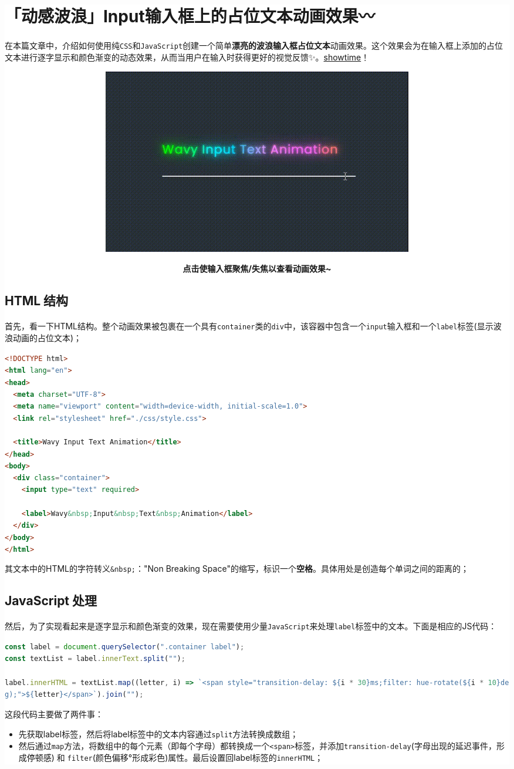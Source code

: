 # 「动感波浪」Input输入框上的占位文本动画效果〰️

在本篇文章中，介绍如何使用纯`CSS`和`JavaScript`创建一个简单**漂亮的波浪输入框占位文本**动画效果。这个效果会为在输入框上添加的占位文本进行逐字显示和颜色渐变的动态效果，从而当用户在输入时获得更好的视觉反馈✨。[showtime](https://code.juejin.cn/pen/7278239238078857275)！

<p align=center>
<img
  src="./wavy-input-preview.gif" 
  alt="wavy-input-preview" 
  width="60%" 
/>
</p>

**<p align=center>点击使输入框聚焦/失焦以查看动画效果~</p>**


## HTML 结构
首先，看一下HTML结构。整个动画效果被包裹在一个具有`container`类的`div`中，该容器中包含一个`input`输入框和一个`label`标签(显示波浪动画的占位文本)；
```html
<!DOCTYPE html>
<html lang="en">
<head>
  <meta charset="UTF-8">
  <meta name="viewport" content="width=device-width, initial-scale=1.0">
  <link rel="stylesheet" href="./css/style.css">

  <title>Wavy Input Text Animation</title>
</head>
<body>
  <div class="container">
    <input type="text" required>

    <label>Wavy&nbsp;Input&nbsp;Text&nbsp;Animation</label>
  </div>
</body>
</html>
```
其文本中的HTML的字符转义`&nbsp;`："Non Breaking Space"的缩写，标识一个**空格**。具体用处是创造每个单词之间的距离的；

## JavaScript 处理
然后，为了实现看起来是逐字显示和颜色渐变的效果，现在需要使用少量`JavaScript`来处理`label`标签中的文本。下面是相应的JS代码：
```js
const label = document.querySelector(".container label");
const textList = label.innerText.split("");

label.innerHTML = textList.map((letter, i) => `<span style="transition-delay: ${i * 30}ms;filter: hue-rotate(${i * 10}deg);">${letter}</span>`).join("");
```
这段代码主要做了两件事：
* 先获取label标签，然后将label标签中的文本内容通过`split`方法转换成数组；
* 然后通过`map`方法，将数组中的每个元素（即每个字母）都转换成一个`<span>`标签，并添加`transition-delay`(字母出现的延迟事件，形成停顿感) 和 `filter`(颜色偏移°形成彩色)属性。最后设置回label标签的`innerHTML`；
